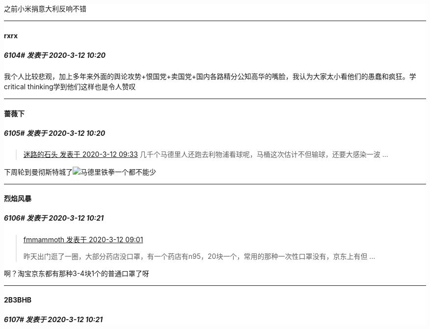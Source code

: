 
之前小米捐意大利反响不错







-----

####  rxrx  
##### 6104#       发表于 2020-3-12 10:20




我个人比较悲观，加上多年来外面的舆论攻势+恨国党+卖国党+国内各路精分公知高华的嘴脸，我认为大家太小看他们的愚蠢和疯狂。学critical thinking学到他们这样也是令人赞叹







-----

####  蔷薇下  
##### 6105#       发表于 2020-3-12 10:20



<blockquote><a href="httphttps://bbs.saraba1st.com/2b/forum.php?mod=redirect&amp;goto=findpost&amp;pid=46702424&amp;ptid=1918099" target="_blank">迷路的石头 发表于 2020-3-12 09:33</a>
几千个马德里人还跑去利物浦看球呢，马桶这次估计不但输球，还要大感染一波 ...</blockquote>
下周轮到曼彻斯特城了<img src="https://static.saraba1st.com/image/smiley/face2017/067.png" referrerpolicy="no-referrer">马德里铁拳一个都不能少







-----

####  烈焰风暴  
##### 6106#       发表于 2020-3-12 10:21



<blockquote><a href="httphttps://bbs.saraba1st.com/2b/forum.php?mod=redirect&amp;goto=findpost&amp;pid=46702088&amp;ptid=1918099" target="_blank">fmmammoth 发表于 2020-3-12 09:01</a>

昨天出门逛了一圈，大部分药店没口罩，有一个药店有n95，20块一个，常用的那种一次性口罩没有，京东上有但 ...</blockquote>
啊？淘宝京东都有那种3-4块1个的普通口罩了呀







-----

####  2B3BHB  
##### 6107#       发表于 2020-3-12 10:21
